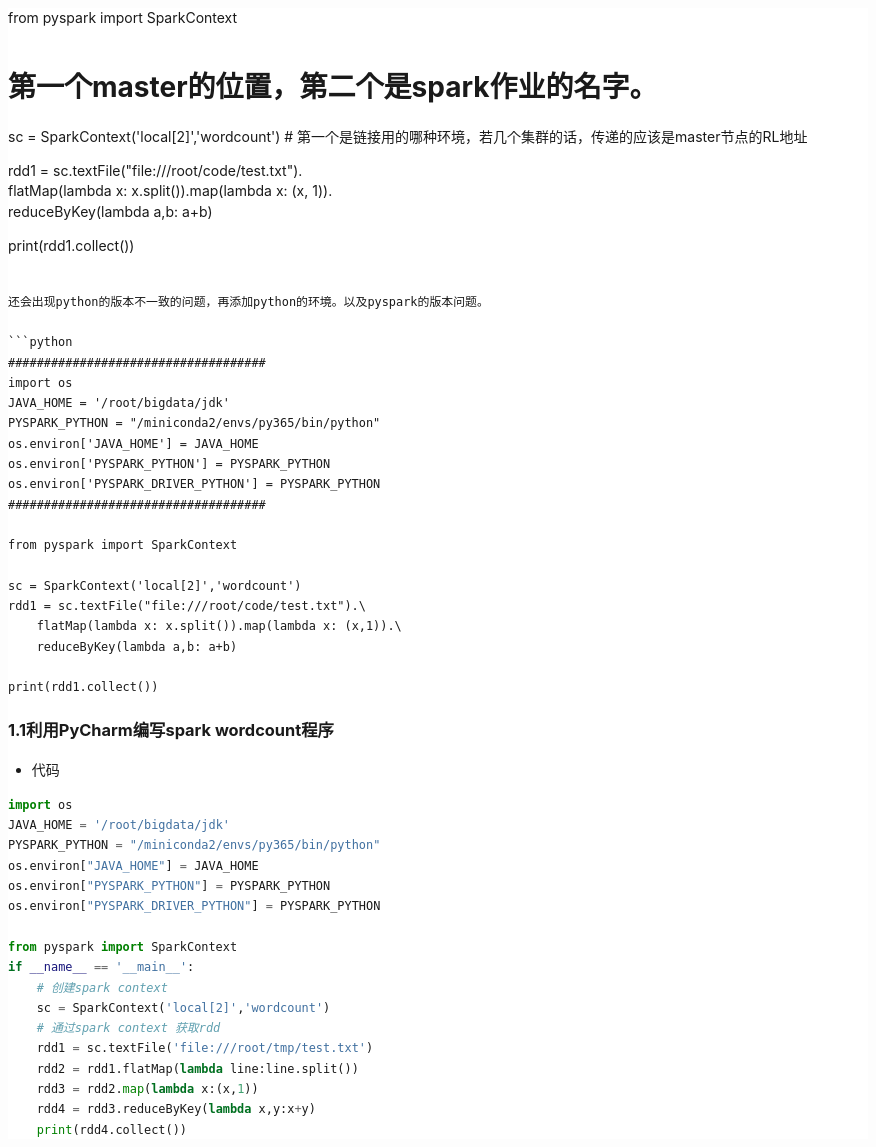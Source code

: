   from pyspark import SparkContext
  
  # 第一个master的位置，第二个是spark作业的名字。
  sc = SparkContext('local[2]','wordcount') # 第一个是链接用的哪种环境，若几个集群的话，传递的应该是master节点的RL地址
  
  rdd1 = sc.textFile("file:///root/code/test.txt").\
      flatMap(lambda x: x.split()).map(lambda x: (x, 1)).\
      reduceByKey(lambda a,b: a+b)
  
  print(rdd1.collect())
  ```

  还会出现python的版本不一致的问题，再添加python的环境。以及pyspark的版本问题。

  ```python
  ####################################
  import os
  JAVA_HOME = '/root/bigdata/jdk'
  PYSPARK_PYTHON = "/miniconda2/envs/py365/bin/python"
  os.environ['JAVA_HOME'] = JAVA_HOME
  os.environ['PYSPARK_PYTHON'] = PYSPARK_PYTHON
  os.environ['PYSPARK_DRIVER_PYTHON'] = PYSPARK_PYTHON
  ####################################
  
  from pyspark import SparkContext
  
  sc = SparkContext('local[2]','wordcount')
  rdd1 = sc.textFile("file:///root/code/test.txt").\
      flatMap(lambda x: x.split()).map(lambda x: (x,1)).\
      reduceByKey(lambda a,b: a+b)
  
  print(rdd1.collect())
  ```


### 1.1利用PyCharm编写spark wordcount程序

- 代码

```python
import os
JAVA_HOME = '/root/bigdata/jdk'
PYSPARK_PYTHON = "/miniconda2/envs/py365/bin/python"
os.environ["JAVA_HOME"] = JAVA_HOME
os.environ["PYSPARK_PYTHON"] = PYSPARK_PYTHON
os.environ["PYSPARK_DRIVER_PYTHON"] = PYSPARK_PYTHON

from pyspark import SparkContext
if __name__ == '__main__':
    # 创建spark context
    sc = SparkContext('local[2]','wordcount')
    # 通过spark context 获取rdd
    rdd1 = sc.textFile('file:///root/tmp/test.txt')
    rdd2 = rdd1.flatMap(lambda line:line.split())
    rdd3 = rdd2.map(lambda x:(x,1))
    rdd4 = rdd3.reduceByKey(lambda x,y:x+y)
    print(rdd4.collect())
```
